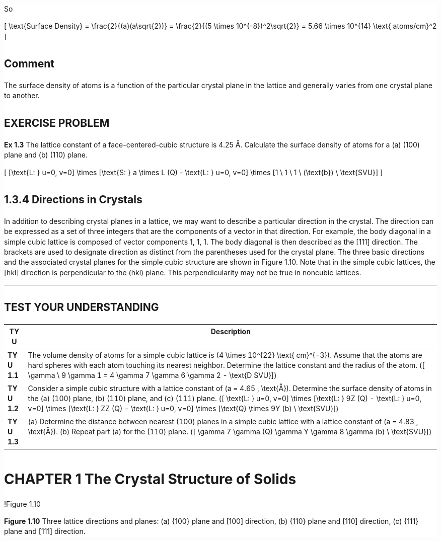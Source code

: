 So

\[
\text{Surface Density} = \frac{2}{(a)(a\sqrt{2})} = \frac{2}{(5 \times 10^{-8})^2\sqrt{2}} = 5.66 \times 10^{14} \text{ atoms/cm}^2
\]

## Comment

The surface density of atoms is a function of the particular crystal plane in the lattice and generally varies from one crystal plane to another.

## EXERCISE PROBLEM

**Ex 1.3** The lattice constant of a face-centered-cubic structure is 4.25 Å. Calculate the surface density of atoms for a (a) (100) plane and (b) (110) plane.

\[
[\text{L: } u=0, v=0] \times [\text{S: } a \times L (Q) - \text{L: } u=0, v=0] \times [1 \ 1 \ 1 \ (\text{b}) \ \text{SVU}]
\]

## 1.3.4 Directions in Crystals

In addition to describing crystal planes in a lattice, we may want to describe a particular direction in the crystal. The direction can be expressed as a set of three integers that are the components of a vector in that direction. For example, the body diagonal in a simple cubic lattice is composed of vector components 1, 1, 1. The body diagonal is then described as the [111] direction. The brackets are used to designate direction as distinct from the parentheses used for the crystal plane. The three basic directions and the associated crystal planes for the simple cubic structure are shown in Figure 1.10. Note that in the simple cubic lattices, the [hkl] direction is perpendicular to the (hkl) plane. This perpendicularity may not be true in noncubic lattices.

----

## TEST YOUR UNDERSTANDING

| **TYU** | **Description** |
|---------|-----------------|
| **TYU 1.1** | The volume density of atoms for a simple cubic lattice is \(4 \times 10^{22} \text{ cm}^{-3}\). Assume that the atoms are hard spheres with each atom touching its nearest neighbor. Determine the lattice constant and the radius of the atom. \([ \gamma \ 9 \gamma 1 = 4 \gamma 7 \gamma 6 \gamma 2 - \text{D SVU}]\) |
| **TYU 1.2** | Consider a simple cubic structure with a lattice constant of \(a = 4.65 \, \text{Å}\). Determine the surface density of atoms in the (a) (100) plane, (b) (110) plane, and (c) (111) plane. \([ \text{L: } u=0, v=0] \times [\text{L: } 9Z (Q) - \text{L: } u=0, v=0] \times [\text{L: } ZZ (Q) - \text{L: } u=0, v=0] \times [\text{Q} \times 9Y (b) \ \text{SVU}]\) |
| **TYU 1.3** | (a) Determine the distance between nearest (100) planes in a simple cubic lattice with a lattice constant of \(a = 4.83 \, \text{Å}\). (b) Repeat part (a) for the (110) plane. \([ \gamma 7 \gamma (Q) \gamma Y \gamma 8 \gamma (b) \ \text{SVU}]\) |


# CHAPTER 1 The Crystal Structure of Solids

!Figure 1.10

**Figure 1.10** Three lattice directions and planes: (a) {100} plane and [100] direction, (b) {110} plane and [110] direction, (c) {111} plane and [111] direction.
